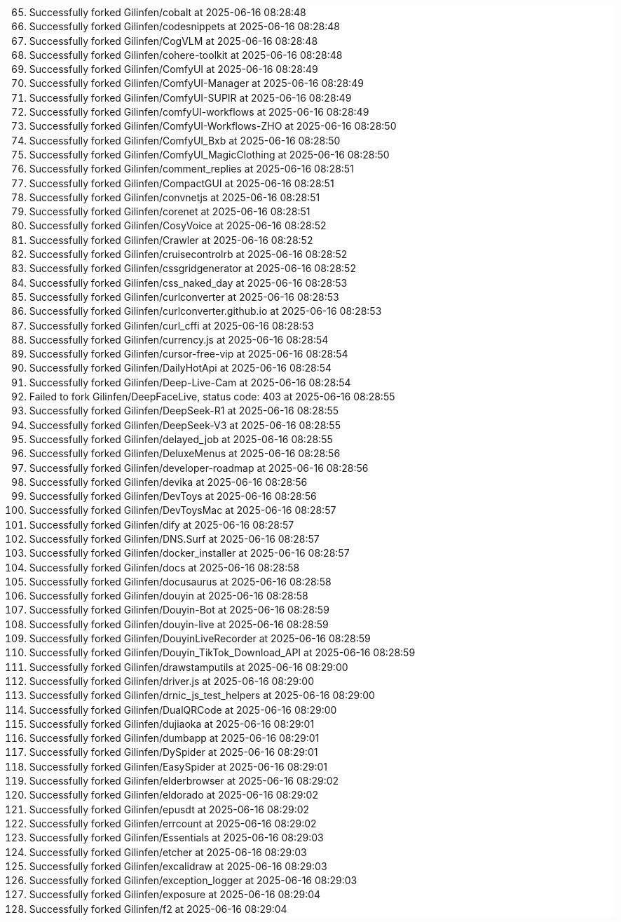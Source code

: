 65. Successfully forked Gilinfen/cobalt at 2025-06-16 08:28:48
66. Successfully forked Gilinfen/codesnippets at 2025-06-16 08:28:48
67. Successfully forked Gilinfen/CogVLM at 2025-06-16 08:28:48
68. Successfully forked Gilinfen/cohere-toolkit at 2025-06-16 08:28:48
69. Successfully forked Gilinfen/ComfyUI at 2025-06-16 08:28:49
70. Successfully forked Gilinfen/ComfyUI-Manager at 2025-06-16 08:28:49
71. Successfully forked Gilinfen/ComfyUI-SUPIR at 2025-06-16 08:28:49
72. Successfully forked Gilinfen/comfyUI-workflows at 2025-06-16 08:28:49
73. Successfully forked Gilinfen/ComfyUI-Workflows-ZHO at 2025-06-16 08:28:50
74. Successfully forked Gilinfen/ComfyUI_Bxb at 2025-06-16 08:28:50
75. Successfully forked Gilinfen/ComfyUI_MagicClothing at 2025-06-16 08:28:50
76. Successfully forked Gilinfen/comment_replies at 2025-06-16 08:28:51
77. Successfully forked Gilinfen/CompactGUI at 2025-06-16 08:28:51
78. Successfully forked Gilinfen/convnetjs at 2025-06-16 08:28:51
79. Successfully forked Gilinfen/corenet at 2025-06-16 08:28:51
80. Successfully forked Gilinfen/CosyVoice at 2025-06-16 08:28:52
81. Successfully forked Gilinfen/Crawler at 2025-06-16 08:28:52
82. Successfully forked Gilinfen/cruisecontrolrb at 2025-06-16 08:28:52
83. Successfully forked Gilinfen/cssgridgenerator at 2025-06-16 08:28:52
84. Successfully forked Gilinfen/css_naked_day at 2025-06-16 08:28:53
85. Successfully forked Gilinfen/curlconverter at 2025-06-16 08:28:53
86. Successfully forked Gilinfen/curlconverter.github.io at 2025-06-16 08:28:53
87. Successfully forked Gilinfen/curl_cffi at 2025-06-16 08:28:53
88. Successfully forked Gilinfen/currency.js at 2025-06-16 08:28:54
89. Successfully forked Gilinfen/cursor-free-vip at 2025-06-16 08:28:54
90. Successfully forked Gilinfen/DailyHotApi at 2025-06-16 08:28:54
91. Successfully forked Gilinfen/Deep-Live-Cam at 2025-06-16 08:28:54
92. Failed to fork Gilinfen/DeepFaceLive, status code: 403 at 2025-06-16 08:28:55
93. Successfully forked Gilinfen/DeepSeek-R1 at 2025-06-16 08:28:55
94. Successfully forked Gilinfen/DeepSeek-V3 at 2025-06-16 08:28:55
95. Successfully forked Gilinfen/delayed_job at 2025-06-16 08:28:55
96. Successfully forked Gilinfen/DeluxeMenus at 2025-06-16 08:28:56
97. Successfully forked Gilinfen/developer-roadmap at 2025-06-16 08:28:56
98. Successfully forked Gilinfen/devika at 2025-06-16 08:28:56
99. Successfully forked Gilinfen/DevToys at 2025-06-16 08:28:56
100. Successfully forked Gilinfen/DevToysMac at 2025-06-16 08:28:57
101. Successfully forked Gilinfen/dify at 2025-06-16 08:28:57
102. Successfully forked Gilinfen/DNS.Surf at 2025-06-16 08:28:57
103. Successfully forked Gilinfen/docker_installer at 2025-06-16 08:28:57
104. Successfully forked Gilinfen/docs at 2025-06-16 08:28:58
105. Successfully forked Gilinfen/docusaurus at 2025-06-16 08:28:58
106. Successfully forked Gilinfen/douyin at 2025-06-16 08:28:58
107. Successfully forked Gilinfen/Douyin-Bot at 2025-06-16 08:28:59
108. Successfully forked Gilinfen/douyin-live at 2025-06-16 08:28:59
109. Successfully forked Gilinfen/DouyinLiveRecorder at 2025-06-16 08:28:59
110. Successfully forked Gilinfen/Douyin_TikTok_Download_API at 2025-06-16 08:28:59
111. Successfully forked Gilinfen/drawstamputils at 2025-06-16 08:29:00
112. Successfully forked Gilinfen/driver.js at 2025-06-16 08:29:00
113. Successfully forked Gilinfen/drnic_js_test_helpers at 2025-06-16 08:29:00
114. Successfully forked Gilinfen/DualQRCode at 2025-06-16 08:29:00
115. Successfully forked Gilinfen/dujiaoka at 2025-06-16 08:29:01
116. Successfully forked Gilinfen/dumbapp at 2025-06-16 08:29:01
117. Successfully forked Gilinfen/DySpider at 2025-06-16 08:29:01
118. Successfully forked Gilinfen/EasySpider at 2025-06-16 08:29:01
119. Successfully forked Gilinfen/elderbrowser at 2025-06-16 08:29:02
120. Successfully forked Gilinfen/eldorado at 2025-06-16 08:29:02
121. Successfully forked Gilinfen/epusdt at 2025-06-16 08:29:02
122. Successfully forked Gilinfen/errcount at 2025-06-16 08:29:02
123. Successfully forked Gilinfen/Essentials at 2025-06-16 08:29:03
124. Successfully forked Gilinfen/etcher at 2025-06-16 08:29:03
125. Successfully forked Gilinfen/excalidraw at 2025-06-16 08:29:03
126. Successfully forked Gilinfen/exception_logger at 2025-06-16 08:29:03
127. Successfully forked Gilinfen/exposure at 2025-06-16 08:29:04
128. Successfully forked Gilinfen/f2 at 2025-06-16 08:29:04
